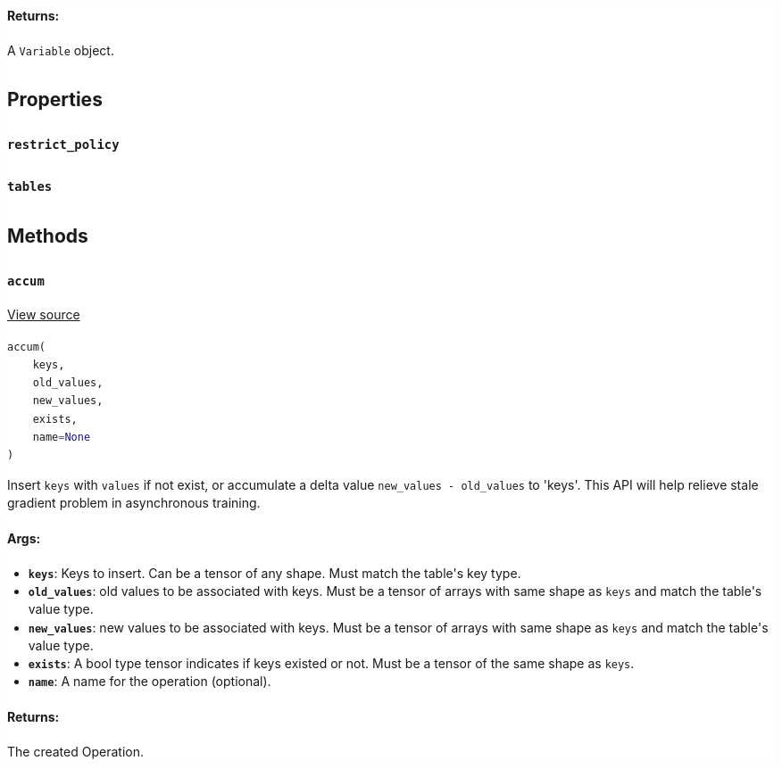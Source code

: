 
#### Returns:

A `Variable` object.




## Properties

<h3 id="restrict_policy"><code>restrict_policy</code></h3>




<h3 id="tables"><code>tables</code></h3>






## Methods

<h3 id="accum"><code>accum</code></h3>

<a target="_blank" href="https://github.com/tensorflow/recommenders-addons/tree/master/tensorflow_recommenders_addons/dynamic_embedding/python/ops/dynamic_embedding_variable.py">View source</a>

``` python
accum(
    keys,
    old_values,
    new_values,
    exists,
    name=None
)
```

Insert `keys` with `values` if not exist, or accumulate a delta value
  `new_values - old_values` to 'keys'.
This API will help relieve stale gradient problem in asynchronous training.

#### Args:


* <b>`keys`</b>: Keys to insert. Can be a tensor of any shape. Must match
  the table's key type.
* <b>`old_values`</b>: old values to be associated with keys. Must be a tensor of
  arrays with same shape as `keys` and match the table's value type.
* <b>`new_values`</b>: new values to be associated with keys. Must be a tensor of
  arrays with same shape as `keys` and match the table's value type.
* <b>`exists`</b>: A bool type tensor indicates if keys existed or not.
  Must be a tensor of the same shape as `keys`.
* <b>`name`</b>: A name for the operation (optional).


#### Returns:

The created Operation.
